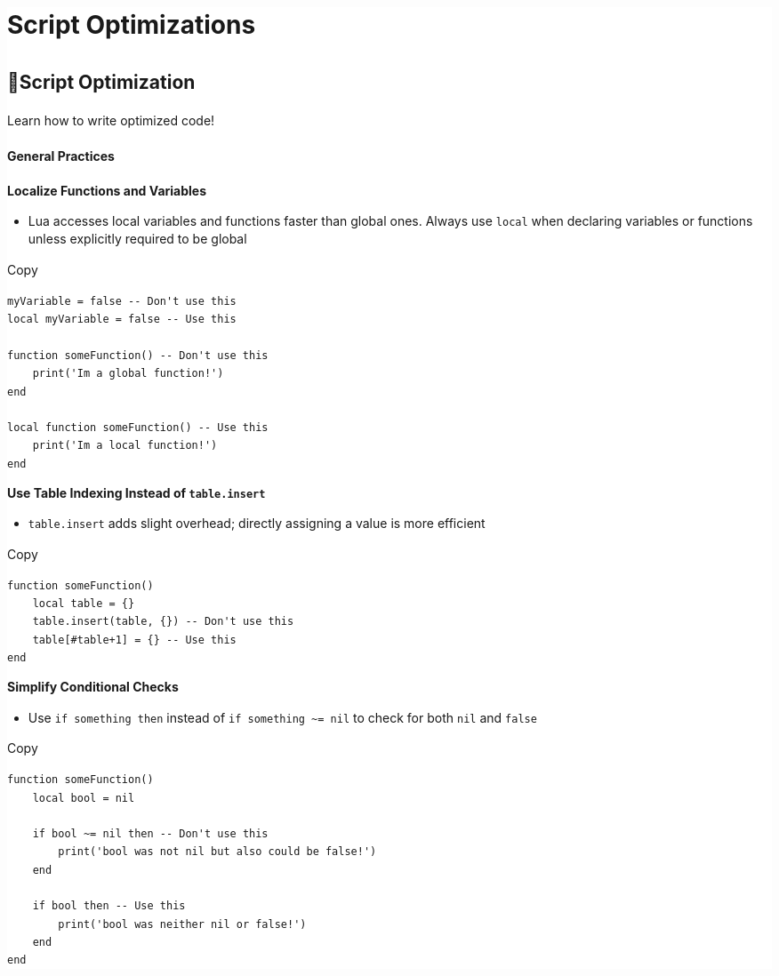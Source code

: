 # Script Optimizations

## 🚀Script Optimization

Learn how to write optimized code!

#### General Practices <a href="#general-practices" id="general-practices"></a>

**Localize Functions and Variables**

* Lua accesses local variables and functions faster than global ones. Always use `local` when declaring variables or functions unless explicitly required to be global

Copy

```
myVariable = false -- Don't use this
local myVariable = false -- Use this

function someFunction() -- Don't use this
    print('Im a global function!')
end

local function someFunction() -- Use this
    print('Im a local function!')
end
```

**Use Table Indexing Instead of `table.insert`**

* `table.insert` adds slight overhead; directly assigning a value is more efficient

Copy

```
function someFunction()
    local table = {}
    table.insert(table, {}) -- Don't use this
    table[#table+1] = {} -- Use this
end
```

**Simplify Conditional Checks**

* Use `if something then` instead of `if something ~= nil` to check for both `nil` and `false`

Copy

```
function someFunction()
    local bool = nil
    
    if bool ~= nil then -- Don't use this
        print('bool was not nil but also could be false!')
    end
    
    if bool then -- Use this
        print('bool was neither nil or false!')
    end
end
```
